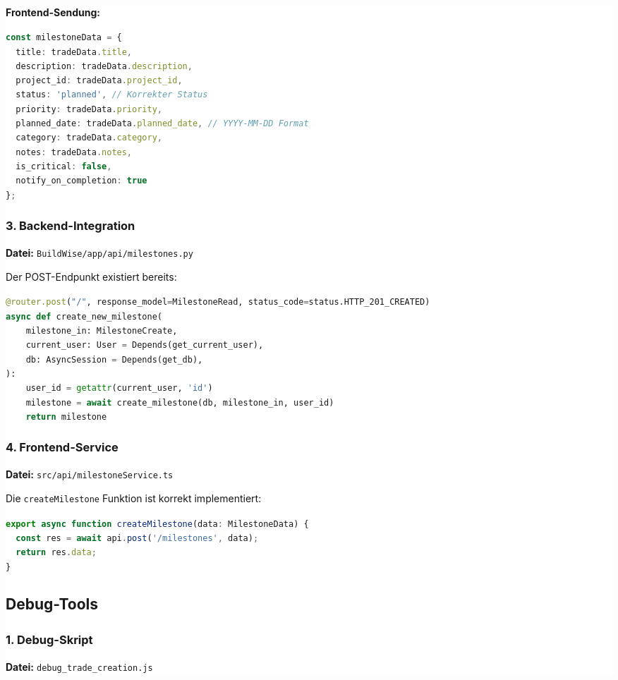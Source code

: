 ```typescript
```

**Frontend-Sendung:**
```typescript
const milestoneData = {
  title: tradeData.title,
  description: tradeData.description,
  project_id: tradeData.project_id,
  status: 'planned', // Korrekter Status
  priority: tradeData.priority,
  planned_date: tradeData.planned_date, // YYYY-MM-DD Format
  category: tradeData.category,
  notes: tradeData.notes,
  is_critical: false,
  notify_on_completion: true
};
```

### 3. Backend-Integration

**Datei:** `BuildWise/app/api/milestones.py`

Der POST-Endpunkt existiert bereits:
```python
@router.post("/", response_model=MilestoneRead, status_code=status.HTTP_201_CREATED)
async def create_new_milestone(
    milestone_in: MilestoneCreate,
    current_user: User = Depends(get_current_user),
    db: AsyncSession = Depends(get_db),
):
    user_id = getattr(current_user, 'id')
    milestone = await create_milestone(db, milestone_in, user_id)
    return milestone
```

### 4. Frontend-Service

**Datei:** `src/api/milestoneService.ts`

Die `createMilestone` Funktion ist korrekt implementiert:
```typescript
export async function createMilestone(data: MilestoneData) {
  const res = await api.post('/milestones', data);
  return res.data;
}
```

## Debug-Tools

### 1. Debug-Skript

**Datei:** `debug_trade_creation.js`
